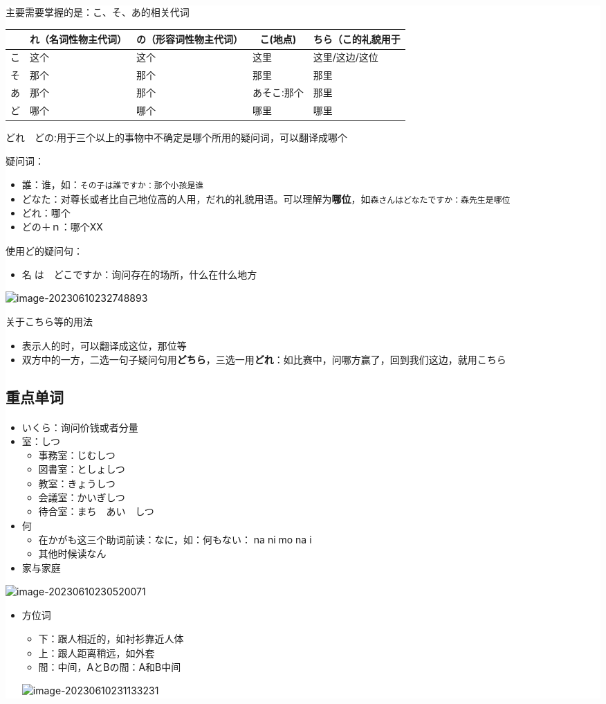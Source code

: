 主要需要掌握的是：こ、そ、あ的相关代词

|      | れ（名词性物主代词） | の（形容词性物主代词） | こ(地点)    | ちら（こ的礼貌用于 |
| ---- | -------------------- | ---------------------- | ----------- | ------------------ |
| こ   | 这个                 | 这个                   | 这里        | 这里/这边/这位     |
| そ   | 那个                 | 那个                   | 那里        | 那里               |
| あ   | 那个                 | 那个                   | あそこ:那个 | 那里               |
| ど   | 哪个                 | 哪个                   | 哪里        | 哪里               |

どれ　どの:用于三个以上的事物中不确定是哪个所用的疑问词，可以翻译成哪个

疑问词：

- 誰：谁，如：`その子は誰ですか：那个小孩是谁`
- どなた：对尊长或者比自己地位高的人用，だれ的礼貌用语。可以理解为**哪位**，如`森さんはどなたですか：森先生是哪位`
- どれ：哪个
- どの＋ｎ：哪个XX

使用ど的疑问句：

- 名 は　どこですか：询问存在的场所，什么在什么地方

![image-20230610232748893](https://qingbin.oss-cn-chengdu.aliyuncs.com/img/2023/20230610232749.png)

关于こちら等的用法

- 表示人的时，可以翻译成这位，那位等
- 双方中的一方，二选一句子疑问句用**どちら**，三选一用**どれ**：如比赛中，问哪方赢了，回到我们这边，就用こちら



## 重点单词

- いくら：询问价钱或者分量
- 室：しつ
  - 事務室：じむしつ
  - 図書室：としょしつ
  - 教室：きょうしつ
  - 会議室：かいぎしつ
  - 待合室：まち　あい　しつ
- 何
  - 在かがも这三个助词前读：なに，如：何もない： na ni mo na i
  - 其他时候读なん
- 家与家庭

![image-20230610230520071](https://qingbin.oss-cn-chengdu.aliyuncs.com/img/2023/20230610230521.png)

- 方位词

  - 下：跟人相近的，如衬衫靠近人体
  - 上：跟人距离稍远，如外套
  - 間：中间，AとBの間：A和B中间

  ![image-20230610231133231](https://qingbin.oss-cn-chengdu.aliyuncs.com/img/2023/20230610231134.png)
